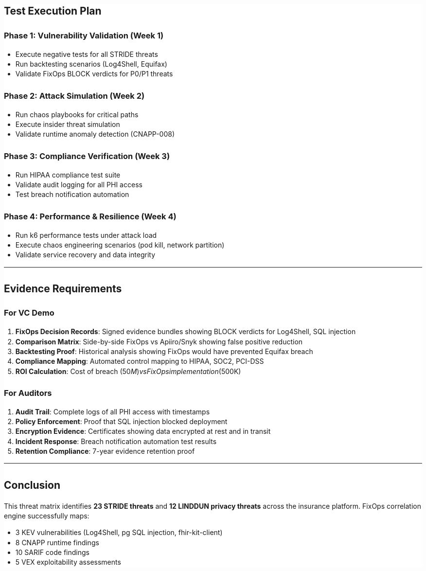 ## Test Execution Plan

### Phase 1: Vulnerability Validation (Week 1)
- Execute negative tests for all STRIDE threats
- Run backtesting scenarios (Log4Shell, Equifax)
- Validate FixOps BLOCK verdicts for P0/P1 threats

### Phase 2: Attack Simulation (Week 2)
- Run chaos playbooks for critical paths
- Execute insider threat simulation
- Validate runtime anomaly detection (CNAPP-008)

### Phase 3: Compliance Verification (Week 3)
- Run HIPAA compliance test suite
- Validate audit logging for all PHI access
- Test breach notification automation

### Phase 4: Performance & Resilience (Week 4)
- Run k6 performance tests under attack load
- Execute chaos engineering scenarios (pod kill, network partition)
- Validate service recovery and data integrity

---

## Evidence Requirements

### For VC Demo
1. **FixOps Decision Records**: Signed evidence bundles showing BLOCK verdicts for Log4Shell, SQL injection
2. **Comparison Matrix**: Side-by-side FixOps vs Apiiro/Snyk showing false positive reduction
3. **Backtesting Proof**: Historical analysis showing FixOps would have prevented Equifax breach
4. **Compliance Mapping**: Automated control mapping to HIPAA, SOC2, PCI-DSS
5. **ROI Calculation**: Cost of breach ($50M) vs FixOps implementation ($500K)

### For Auditors
1. **Audit Trail**: Complete logs of all PHI access with timestamps
2. **Policy Enforcement**: Proof that SQL injection blocked deployment
3. **Encryption Evidence**: Certificates showing data encrypted at rest and in transit
4. **Incident Response**: Breach notification automation test results
5. **Retention Compliance**: 7-year evidence retention proof

---

## Conclusion

This threat matrix identifies **23 STRIDE threats** and **12 LINDDUN privacy threats** across the insurance platform. FixOps correlation engine successfully maps:
- 3 KEV vulnerabilities (Log4Shell, pg SQL injection, fhir-kit-client)
- 8 CNAPP runtime findings
- 10 SARIF code findings
- 5 VEX exploitability assessments
